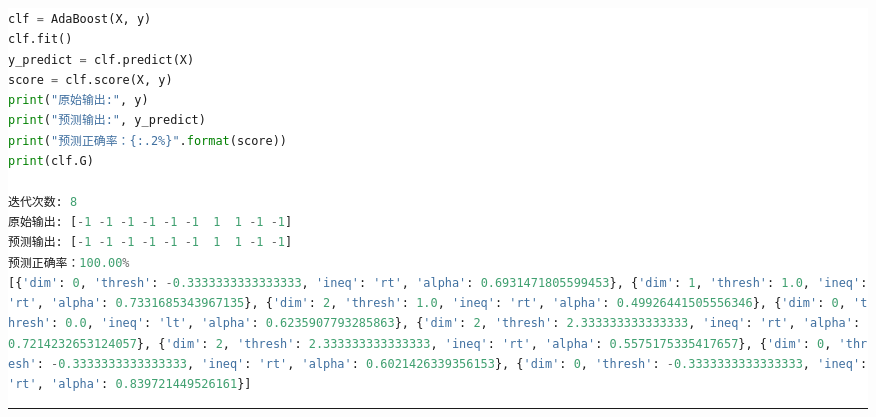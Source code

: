 ```python
clf = AdaBoost(X, y)
clf.fit()
y_predict = clf.predict(X)
score = clf.score(X, y)
print("原始输出:", y)
print("预测输出:", y_predict)
print("预测正确率：{:.2%}".format(score))
print(clf.G)

迭代次数: 8
原始输出: [-1 -1 -1 -1 -1 -1  1  1 -1 -1]
预测输出: [-1 -1 -1 -1 -1 -1  1  1 -1 -1]
预测正确率：100.00%
[{'dim': 0, 'thresh': -0.3333333333333333, 'ineq': 'rt', 'alpha': 0.6931471805599453}, {'dim': 1, 'thresh': 1.0, 'ineq': 'rt', 'alpha': 0.7331685343967135}, {'dim': 2, 'thresh': 1.0, 'ineq': 'rt', 'alpha': 0.49926441505556346}, {'dim': 0, 'thresh': 0.0, 'ineq': 'lt', 'alpha': 0.6235907793285863}, {'dim': 2, 'thresh': 2.333333333333333, 'ineq': 'rt', 'alpha': 0.7214232653124057}, {'dim': 2, 'thresh': 2.333333333333333, 'ineq': 'rt', 'alpha': 0.5575175335417657}, {'dim': 0, 'thresh': -0.3333333333333333, 'ineq': 'rt', 'alpha': 0.6021426339356153}, {'dim': 0, 'thresh': -0.3333333333333333, 'ineq': 'rt', 'alpha': 0.839721449526161}]
```

---

